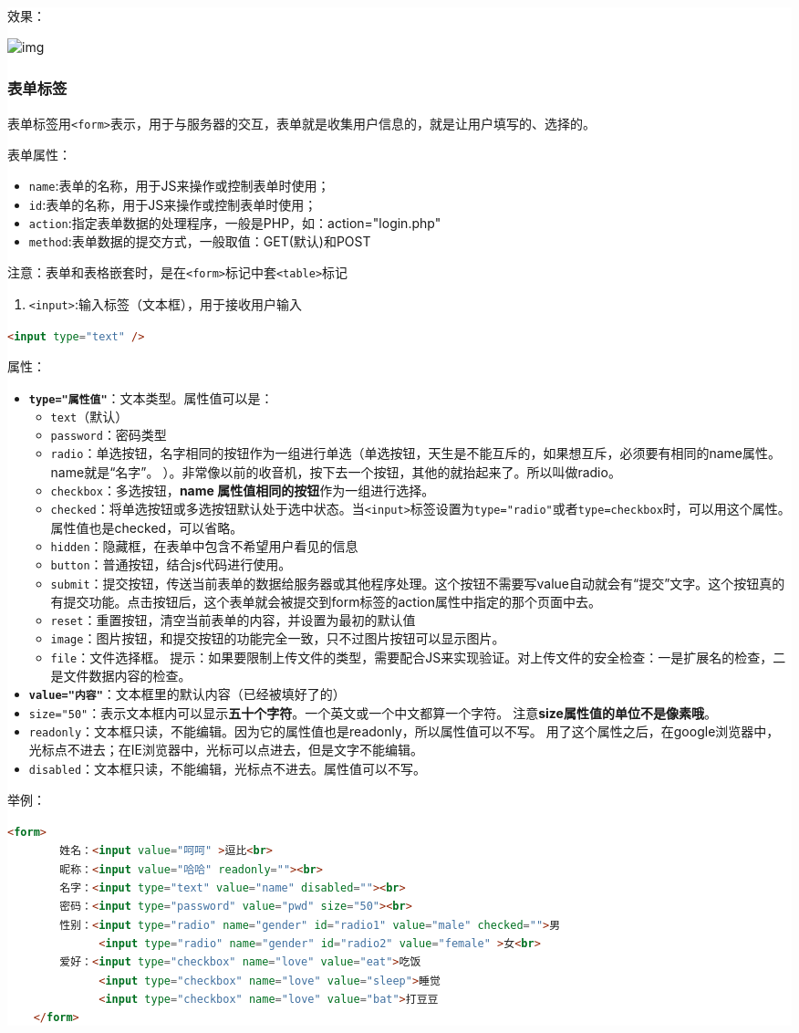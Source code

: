 效果：

![img](http://img.smyhvae.com/2015-10-02-cnblogs_html_GIF.gif)

### 表单标签

表单标签用`<form>`表示，用于与服务器的交互，表单就是收集用户信息的，就是让用户填写的、选择的。

表单属性：

* `name`:表单的名称，用于JS来操作或控制表单时使用；
* `id`:表单的名称，用于JS来操作或控制表单时使用；
* `action`:指定表单数据的处理程序，一般是PHP，如：action="login.php"
* `method`:表单数据的提交方式，一般取值：GET(默认)和POST

注意：表单和表格嵌套时，是在`<form>`标记中套`<table>`标记

1. `<input>`:输入标签（文本框），用于接收用户输入

```html
<input type="text" />
```

属性：

- **`type="属性值"`**：文本类型。属性值可以是：
  - `text`（默认）
  - `password`：密码类型
  - `radio`：单选按钮，名字相同的按钮作为一组进行单选（单选按钮，天生是不能互斥的，如果想互斥，必须要有相同的name属性。name就是“名字”。 ）。非常像以前的收音机，按下去一个按钮，其他的就抬起来了。所以叫做radio。
  - `checkbox`：多选按钮，**name 属性值相同的按钮**作为一组进行选择。
  - `checked`：将单选按钮或多选按钮默认处于选中状态。当`<input>`标签设置为`type="radio"`或者`type=checkbox`时，可以用这个属性。属性值也是checked，可以省略。
  - `hidden`：隐藏框，在表单中包含不希望用户看见的信息
  - `button`：普通按钮，结合js代码进行使用。
  - `submit`：提交按钮，传送当前表单的数据给服务器或其他程序处理。这个按钮不需要写value自动就会有“提交”文字。这个按钮真的有提交功能。点击按钮后，这个表单就会被提交到form标签的action属性中指定的那个页面中去。
  - `reset`：重置按钮，清空当前表单的内容，并设置为最初的默认值
  - `image`：图片按钮，和提交按钮的功能完全一致，只不过图片按钮可以显示图片。
  - `file`：文件选择框。 提示：如果要限制上传文件的类型，需要配合JS来实现验证。对上传文件的安全检查：一是扩展名的检查，二是文件数据内容的检查。
- **`value="内容"`**：文本框里的默认内容（已经被填好了的）
- `size="50"`：表示文本框内可以显示**五十个字符**。一个英文或一个中文都算一个字符。 注意**size属性值的单位不是像素哦**。
- `readonly`：文本框只读，不能编辑。因为它的属性值也是readonly，所以属性值可以不写。 用了这个属性之后，在google浏览器中，光标点不进去；在IE浏览器中，光标可以点进去，但是文字不能编辑。
- `disabled`：文本框只读，不能编辑，光标点不进去。属性值可以不写。

举例：

```html
<form>
		姓名：<input value="呵呵" >逗比<br>
		昵称：<input value="哈哈" readonly=""><br>
		名字：<input type="text" value="name" disabled=""><br>
		密码：<input type="password" value="pwd" size="50"><br>
		性别：<input type="radio" name="gender" id="radio1" value="male" checked="">男
			  <input type="radio" name="gender" id="radio2" value="female" >女<br>
		爱好：<input type="checkbox" name="love" value="eat">吃饭
			  <input type="checkbox" name="love" value="sleep">睡觉
			  <input type="checkbox" name="love" value="bat">打豆豆
	</form>
```
